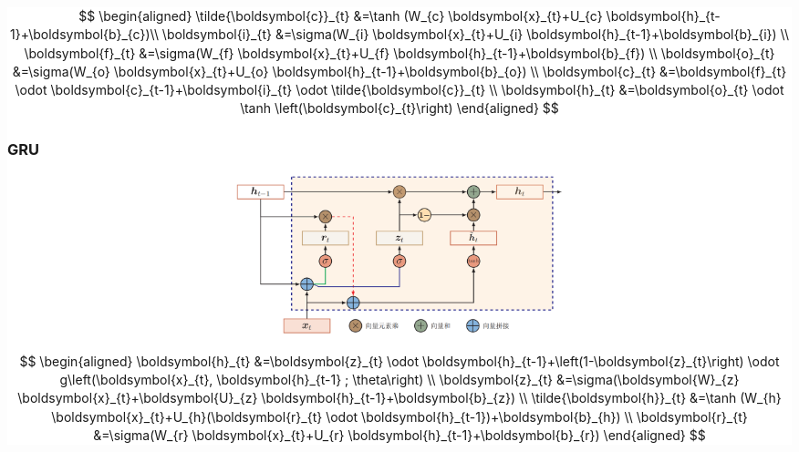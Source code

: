 $$
\begin{aligned}
\tilde{\boldsymbol{c}}_{t} &=\tanh (W_{c} \boldsymbol{x}_{t}+U_{c} \boldsymbol{h}_{t-1}+\boldsymbol{b}_{c})\\
\boldsymbol{i}_{t} &=\sigma(W_{i} \boldsymbol{x}_{t}+U_{i} \boldsymbol{h}_{t-1}+\boldsymbol{b}_{i}) \\
\boldsymbol{f}_{t} &=\sigma(W_{f} \boldsymbol{x}_{t}+U_{f} \boldsymbol{h}_{t-1}+\boldsymbol{b}_{f}) \\
\boldsymbol{o}_{t} &=\sigma(W_{o} \boldsymbol{x}_{t}+U_{o} \boldsymbol{h}_{t-1}+\boldsymbol{b}_{o}) \\
\boldsymbol{c}_{t} &=\boldsymbol{f}_{t} \odot \boldsymbol{c}_{t-1}+\boldsymbol{i}_{t} \odot \tilde{\boldsymbol{c}}_{t} \\
\boldsymbol{h}_{t} &=\boldsymbol{o}_{t} \odot \tanh \left(\boldsymbol{c}_{t}\right)
\end{aligned}
$$

### GRU

<div align="center">
<img src="/Kimages/3/image-20200716113028211.png" style="zoom:35%;" />
</div>


$$
\begin{aligned}
\boldsymbol{h}_{t} &=\boldsymbol{z}_{t} \odot \boldsymbol{h}_{t-1}+\left(1-\boldsymbol{z}_{t}\right) \odot g\left(\boldsymbol{x}_{t}, \boldsymbol{h}_{t-1} ; \theta\right) \\
\boldsymbol{z}_{t} &=\sigma(\boldsymbol{W}_{z} \boldsymbol{x}_{t}+\boldsymbol{U}_{z} \boldsymbol{h}_{t-1}+\boldsymbol{b}_{z}) \\
\tilde{\boldsymbol{h}}_{t} &=\tanh (W_{h} \boldsymbol{x}_{t}+U_{h}(\boldsymbol{r}_{t} \odot \boldsymbol{h}_{t-1})+\boldsymbol{b}_{h}) \\
\boldsymbol{r}_{t} &=\sigma(W_{r} \boldsymbol{x}_{t}+U_{r} \boldsymbol{h}_{t-1}+\boldsymbol{b}_{r})
\end{aligned}
$$
